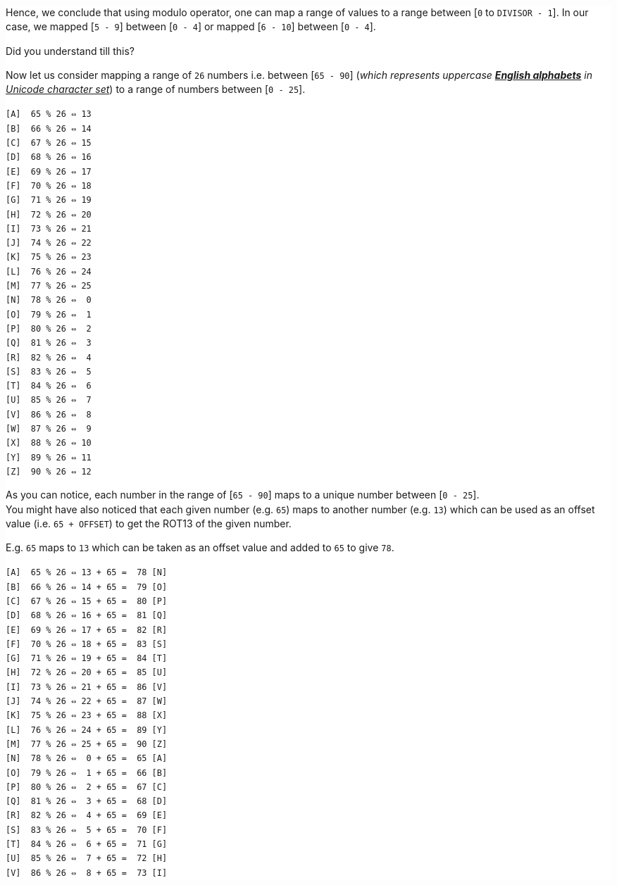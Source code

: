 Hence, we conclude that using modulo operator, one can map a range of values to a range between [`0` to `DIVISOR - 1`]. In our case, we mapped [`5 - 9`] between [`0 - 4`] or mapped [`6 - 10`] between [`0 - 4`].

Did you understand till this?

Now let us consider mapping a range of `26` numbers i.e. between [`65 - 90`] (_which represents uppercase [**English alphabets**](http://unicode-table.com/en/alphabets/english/) in [Unicode character set](http://unicode-table.com/en/alphabets/)_) to a range of numbers between [`0 - 25`].

    [A]  65 % 26 ⇔ 13
    [B]  66 % 26 ⇔ 14
    [C]  67 % 26 ⇔ 15
    [D]  68 % 26 ⇔ 16
    [E]  69 % 26 ⇔ 17
    [F]  70 % 26 ⇔ 18
    [G]  71 % 26 ⇔ 19
    [H]  72 % 26 ⇔ 20
    [I]  73 % 26 ⇔ 21
    [J]  74 % 26 ⇔ 22
    [K]  75 % 26 ⇔ 23
    [L]  76 % 26 ⇔ 24
    [M]  77 % 26 ⇔ 25
    [N]  78 % 26 ⇔  0
    [O]  79 % 26 ⇔  1
    [P]  80 % 26 ⇔  2
    [Q]  81 % 26 ⇔  3
    [R]  82 % 26 ⇔  4
    [S]  83 % 26 ⇔  5
    [T]  84 % 26 ⇔  6
    [U]  85 % 26 ⇔  7
    [V]  86 % 26 ⇔  8
    [W]  87 % 26 ⇔  9
    [X]  88 % 26 ⇔ 10
    [Y]  89 % 26 ⇔ 11
    [Z]  90 % 26 ⇔ 12

As you can notice, each number in the range of [`65 - 90`] maps to a unique number between [`0 - 25`].  
You might have also noticed that each given number (e.g. `65`) maps to another number (e.g. `13`) which can be used as an offset value (i.e. `65 + OFFSET`) to get the ROT13 of the given number.

E.g. `65` maps to `13` which can be taken as an offset value and added to `65` to give `78`.

    [A]  65 % 26 ⇔ 13 + 65 =  78 [N]
    [B]  66 % 26 ⇔ 14 + 65 =  79 [O]
    [C]  67 % 26 ⇔ 15 + 65 =  80 [P]
    [D]  68 % 26 ⇔ 16 + 65 =  81 [Q]
    [E]  69 % 26 ⇔ 17 + 65 =  82 [R]
    [F]  70 % 26 ⇔ 18 + 65 =  83 [S]
    [G]  71 % 26 ⇔ 19 + 65 =  84 [T]
    [H]  72 % 26 ⇔ 20 + 65 =  85 [U]
    [I]  73 % 26 ⇔ 21 + 65 =  86 [V]
    [J]  74 % 26 ⇔ 22 + 65 =  87 [W]
    [K]  75 % 26 ⇔ 23 + 65 =  88 [X]
    [L]  76 % 26 ⇔ 24 + 65 =  89 [Y]
    [M]  77 % 26 ⇔ 25 + 65 =  90 [Z]
    [N]  78 % 26 ⇔  0 + 65 =  65 [A]
    [O]  79 % 26 ⇔  1 + 65 =  66 [B]
    [P]  80 % 26 ⇔  2 + 65 =  67 [C]
    [Q]  81 % 26 ⇔  3 + 65 =  68 [D]
    [R]  82 % 26 ⇔  4 + 65 =  69 [E]
    [S]  83 % 26 ⇔  5 + 65 =  70 [F]
    [T]  84 % 26 ⇔  6 + 65 =  71 [G]
    [U]  85 % 26 ⇔  7 + 65 =  72 [H]
    [V]  86 % 26 ⇔  8 + 65 =  73 [I]